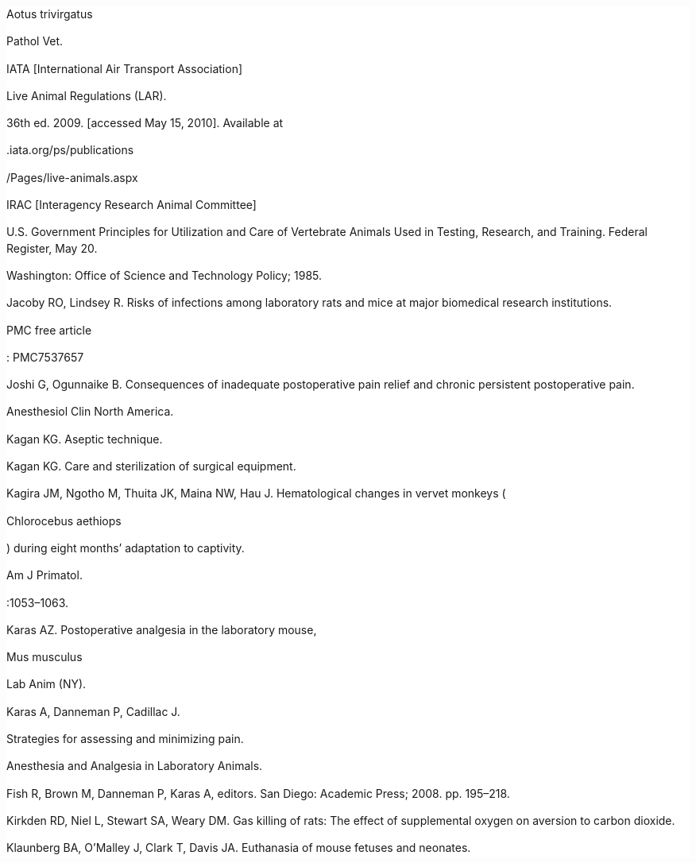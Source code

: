 Aotus trivirgatus

Pathol Vet.

IATA [International Air Transport Association]

Live Animal Regulations (LAR).

36th ed. 2009.  [accessed May 15, 2010].  Available at

​.iata.org/ps/publications

​/Pages/live-animals.aspx

IRAC [Interagency Research Animal Committee]

U.S. Government Principles for Utilization and Care of Vertebrate Animals Used in Testing, Research, and Training. Federal Register, May 20.

Washington: Office of Science and Technology Policy; 1985.

Jacoby RO, Lindsey R. Risks of infections among laboratory rats and mice at major biomedical research institutions.

PMC free article

: PMC7537657

Joshi G, Ogunnaike B. Consequences of inadequate postoperative pain relief and chronic persistent postoperative pain.

Anesthesiol Clin North America.

Kagan KG. Aseptic technique.

Kagan KG. Care and sterilization of surgical equipment.

Kagira JM, Ngotho M, Thuita JK, Maina NW, Hau J. Hematological changes in vervet monkeys (

Chlorocebus aethiops

) during eight months’ adaptation to captivity.

Am J Primatol.

:1053–1063.

Karas AZ. Postoperative analgesia in the laboratory mouse,

Mus musculus

Lab Anim (NY).

Karas A, Danneman P, Cadillac J.

Strategies for assessing and minimizing pain.

Anesthesia and Analgesia in Laboratory Animals.

Fish R, Brown M, Danneman P, Karas A, editors. San Diego: Academic Press; 2008. pp. 195–218.

Kirkden RD, Niel L, Stewart SA, Weary DM. Gas killing of rats: The effect of supplemental oxygen on aversion to carbon dioxide.

Klaunberg BA, O’Malley J, Clark T, Davis JA. Euthanasia of mouse fetuses and neonates.
